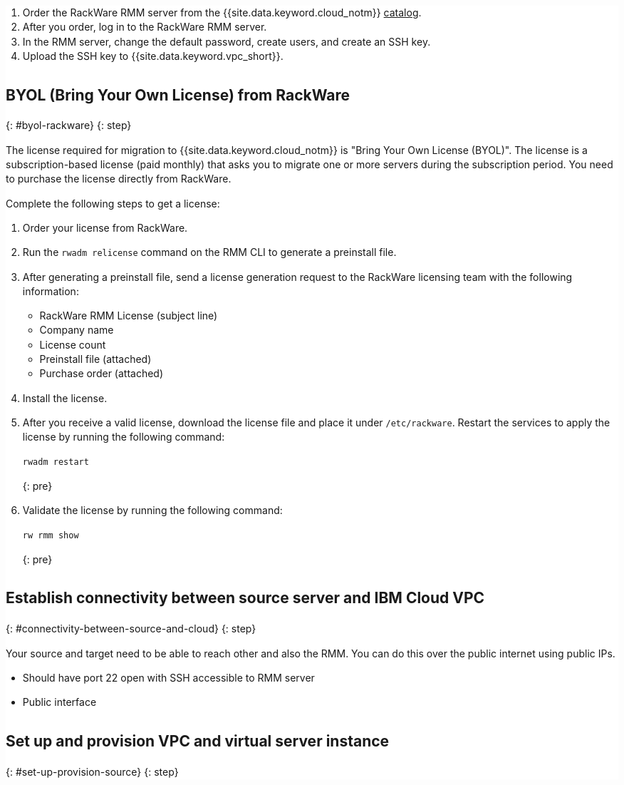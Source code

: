 1. Order the RackWare RMM server from the {{site.data.keyword.cloud_notm}} [catalog](https://cloud.ibm.com/catalog/content/IBM-MarketPlace-P2P-1.3-22935832-bd76-49ab-b53e-12fc5d04c266-global).
2. After you order, log in to the RackWare RMM server.
3. In the RMM server, change the default password, create users, and create an SSH key.
4. Upload the SSH key to {{site.data.keyword.vpc_short}}.

## BYOL (Bring Your Own License) from RackWare
{: #byol-rackware}
{: step}

The license required for migration to {{site.data.keyword.cloud_notm}} is "Bring Your Own License (BYOL)". The license is a subscription-based license (paid monthly) that asks you to migrate one or more servers during the subscription period. You need to purchase the license directly from RackWare.

Complete the following steps to get a license:

1. Order your license from RackWare.
2. Run the `rwadm relicense` command on the RMM CLI to generate a preinstall file.
3. After generating a preinstall file, send a license generation request to the RackWare licensing team with the following information:
    * RackWare RMM License (subject line)
    * Company name
    * License count
    * Preinstall file (attached)
    * Purchase order (attached)
4. Install the license.
5. After you receive a valid license, download the license file and place it under `/etc/rackware`. Restart the services to apply the license by running the following command:

    ```
    rwadm restart
    ```
    {: pre}

6. Validate the license by running the following command:
    
    ```
    rw rmm show
    ```
    {: pre}

## Establish connectivity between source server and IBM Cloud VPC
{: #connectivity-between-source-and-cloud}
{: step}

Your source and target need to be able to reach other and also the RMM. You can do this over the public internet using public IPs.

- Should have port 22 open with SSH accessible to RMM server

- Public interface 

## Set up and provision VPC and virtual server instance
{: #set-up-provision-source}
{: step}
